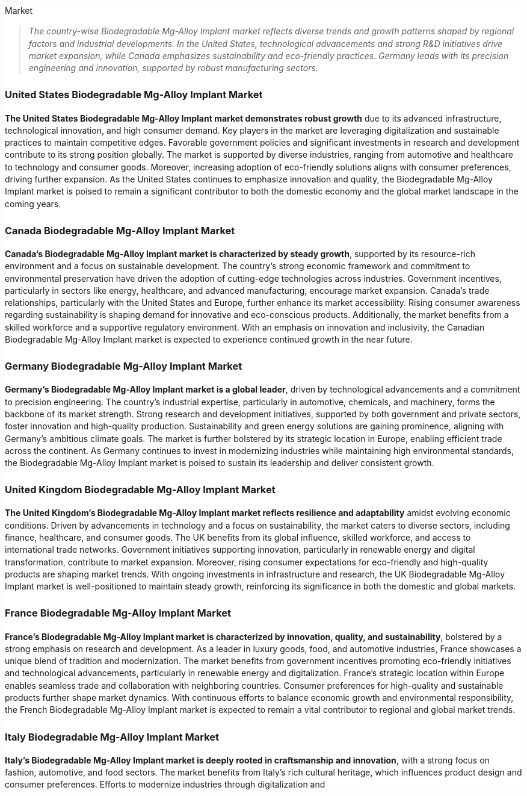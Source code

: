 Market<br /></span></h1><blockquote><p><em><span class="">The country-wise Biodegradable Mg-Alloy Implant market reflects diverse trends and growth patterns shaped by regional factors and industrial developments. In the United States, technological advancements and strong R&amp;D initiatives drive market expansion, while Canada emphasizes sustainability and eco-friendly practices. Germany leads with its precision engineering and innovation, supported by robust manufacturing sectors.</span></em></p></blockquote><h3><strong>United States Biodegradable Mg-Alloy Implant Market</strong></h3><p><strong>The United States Biodegradable Mg-Alloy Implant market demonstrates robust growth</strong> due to its advanced infrastructure, technological innovation, and high consumer demand. Key players in the market are leveraging digitalization and sustainable practices to maintain competitive edges. Favorable government policies and significant investments in research and development contribute to its strong position globally. The market is supported by diverse industries, ranging from automotive and healthcare to technology and consumer goods. Moreover, increasing adoption of eco-friendly solutions aligns with consumer preferences, driving further expansion. As the United States continues to emphasize innovation and quality, the Biodegradable Mg-Alloy Implant market is poised to remain a significant contributor to both the domestic economy and the global market landscape in the coming years.</p><h3><strong>Canada Biodegradable Mg-Alloy Implant Market</strong></h3><p><strong>Canada&rsquo;s Biodegradable Mg-Alloy Implant market is characterized by steady growth</strong>, supported by its resource-rich environment and a focus on sustainable development. The country&rsquo;s strong economic framework and commitment to environmental preservation have driven the adoption of cutting-edge technologies across industries. Government incentives, particularly in sectors like energy, healthcare, and advanced manufacturing, encourage market expansion. Canada&rsquo;s trade relationships, particularly with the United States and Europe, further enhance its market accessibility. Rising consumer awareness regarding sustainability is shaping demand for innovative and eco-conscious products. Additionally, the market benefits from a skilled workforce and a supportive regulatory environment. With an emphasis on innovation and inclusivity, the Canadian Biodegradable Mg-Alloy Implant market is expected to experience continued growth in the near future.</p><h3><strong>Germany Biodegradable Mg-Alloy Implant Market</strong></h3><p><strong>Germany&rsquo;s Biodegradable Mg-Alloy Implant market is a global leader</strong>, driven by technological advancements and a commitment to precision engineering. The country&rsquo;s industrial expertise, particularly in automotive, chemicals, and machinery, forms the backbone of its market strength. Strong research and development initiatives, supported by both government and private sectors, foster innovation and high-quality production. Sustainability and green energy solutions are gaining prominence, aligning with Germany&rsquo;s ambitious climate goals. The market is further bolstered by its strategic location in Europe, enabling efficient trade across the continent. As Germany continues to invest in modernizing industries while maintaining high environmental standards, the Biodegradable Mg-Alloy Implant market is poised to sustain its leadership and deliver consistent growth.</p><h3><strong>United Kingdom Biodegradable Mg-Alloy Implant Market</strong></h3><p><strong>The United Kingdom&rsquo;s Biodegradable Mg-Alloy Implant market reflects resilience and adaptability</strong> amidst evolving economic conditions. Driven by advancements in technology and a focus on sustainability, the market caters to diverse sectors, including finance, healthcare, and consumer goods. The UK benefits from its global influence, skilled workforce, and access to international trade networks. Government initiatives supporting innovation, particularly in renewable energy and digital transformation, contribute to market expansion. Moreover, rising consumer expectations for eco-friendly and high-quality products are shaping market trends. With ongoing investments in infrastructure and research, the UK Biodegradable Mg-Alloy Implant market is well-positioned to maintain steady growth, reinforcing its significance in both the domestic and global markets.</p><h3><strong>France Biodegradable Mg-Alloy Implant Market</strong></h3><p><strong>France&rsquo;s Biodegradable Mg-Alloy Implant market is characterized by innovation, quality, and sustainability</strong>, bolstered by a strong emphasis on research and development. As a leader in luxury goods, food, and automotive industries, France showcases a unique blend of tradition and modernization. The market benefits from government incentives promoting eco-friendly initiatives and technological advancements, particularly in renewable energy and digitalization. France&rsquo;s strategic location within Europe enables seamless trade and collaboration with neighboring countries. Consumer preferences for high-quality and sustainable products further shape market dynamics. With continuous efforts to balance economic growth and environmental responsibility, the French Biodegradable Mg-Alloy Implant market is expected to remain a vital contributor to regional and global market trends.</p><h3><strong>Italy Biodegradable Mg-Alloy Implant Market</strong></h3><p><strong>Italy&rsquo;s Biodegradable Mg-Alloy Implant market is deeply rooted in craftsmanship and innovation</strong>, with a strong focus on fashion, automotive, and food sectors. The market benefits from Italy&rsquo;s rich cultural heritage, which influences product design and consumer preferences. Efforts to modernize industries through digitalization and